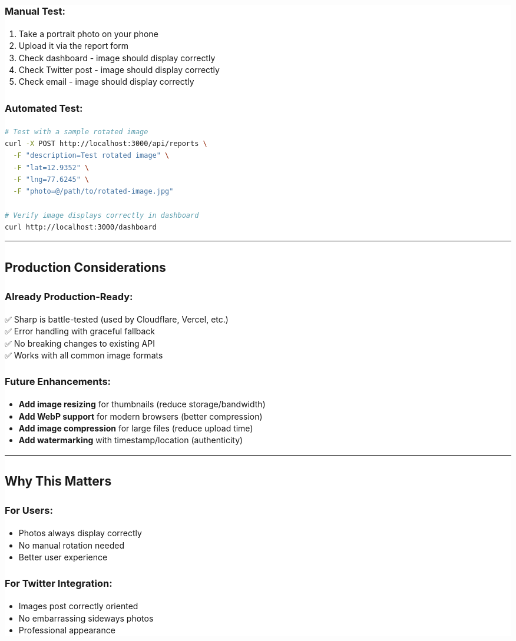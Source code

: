 ### Manual Test:
1. Take a portrait photo on your phone
2. Upload it via the report form
3. Check dashboard - image should display correctly
4. Check Twitter post - image should display correctly
5. Check email - image should display correctly

### Automated Test:
```bash
# Test with a sample rotated image
curl -X POST http://localhost:3000/api/reports \
  -F "description=Test rotated image" \
  -F "lat=12.9352" \
  -F "lng=77.6245" \
  -F "photo=@/path/to/rotated-image.jpg"

# Verify image displays correctly in dashboard
curl http://localhost:3000/dashboard
```

---

## Production Considerations

### Already Production-Ready:
✅ Sharp is battle-tested (used by Cloudflare, Vercel, etc.)  
✅ Error handling with graceful fallback  
✅ No breaking changes to existing API  
✅ Works with all common image formats  

### Future Enhancements:
- **Add image resizing** for thumbnails (reduce storage/bandwidth)
- **Add WebP support** for modern browsers (better compression)
- **Add image compression** for large files (reduce upload time)
- **Add watermarking** with timestamp/location (authenticity)

---

## Why This Matters

### For Users:
- Photos always display correctly
- No manual rotation needed
- Better user experience

### For Twitter Integration:
- Images post correctly oriented
- No embarrassing sideways photos
- Professional appearance
